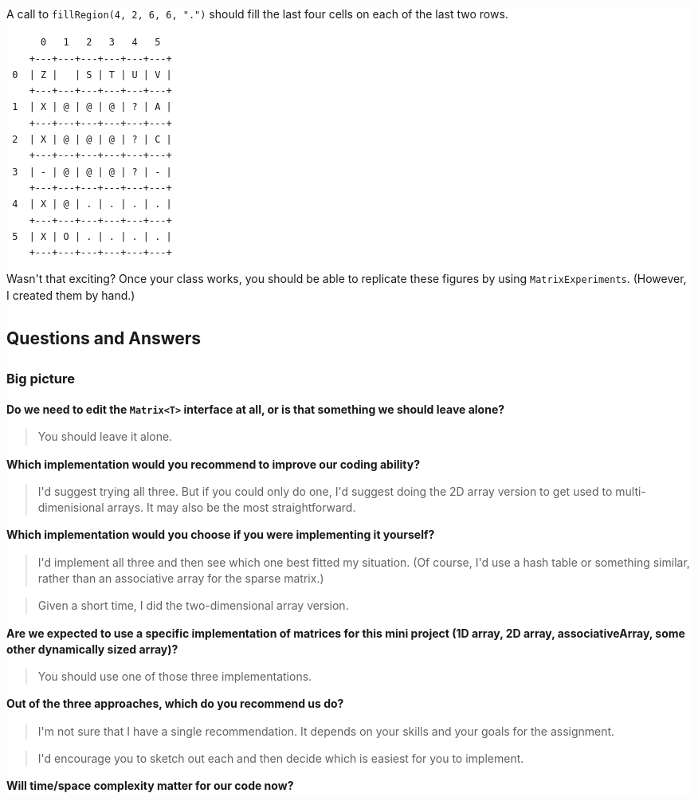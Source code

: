 A call to `fillRegion(4, 2, 6, 6, ".")` should fill the last four cells on each of the last two rows.

```text
      0   1   2   3   4   5   
    +---+---+---+---+---+---+
 0  | Z |   | S | T | U | V |
    +---+---+---+---+---+---+
 1  | X | @ | @ | @ | ? | A |
    +---+---+---+---+---+---+
 2  | X | @ | @ | @ | ? | C |
    +---+---+---+---+---+---+
 3  | - | @ | @ | @ | ? | - |
    +---+---+---+---+---+---+
 4  | X | @ | . | . | . | . |
    +---+---+---+---+---+---+
 5  | X | O | . | . | . | . |
    +---+---+---+---+---+---+
```

Wasn't that exciting? Once your class works, you should be able to replicate these figures by using `MatrixExperiments`. (However, I created them by hand.)

Questions and Answers
---------------------

### Big picture

**Do we need to edit the `Matrix<T>` interface at all, or is that something we should leave alone?**

> You should leave it alone.

**Which implementation would you recommend to improve our coding ability?**

> I'd suggest trying all three. But if you could only do one, I'd suggest doing the 2D array version to get used to multi-dimenisional arrays. It may also be the most straightforward.

**Which implementation would you choose if you were implementing it yourself?**

> I'd implement all three and then see which one best fitted my situation. (Of course, I'd use a hash table or something similar, rather than an associative array for the sparse matrix.)

> Given a short time, I did the two-dimensional array version.

**Are we expected to use a specific implementation of matrices for this mini project (1D array, 2D array, associativeArray, some other dynamically sized array)?**

> You should use one of those three implementations.

**Out of the three approaches, which do you recommend us do?**

> I'm not sure that I have a single recommendation. It depends on your skills and your goals for the assignment.

> I'd encourage you to sketch out each and then decide which is easiest for you to implement.

**Will time/space complexity matter for our code now?**
